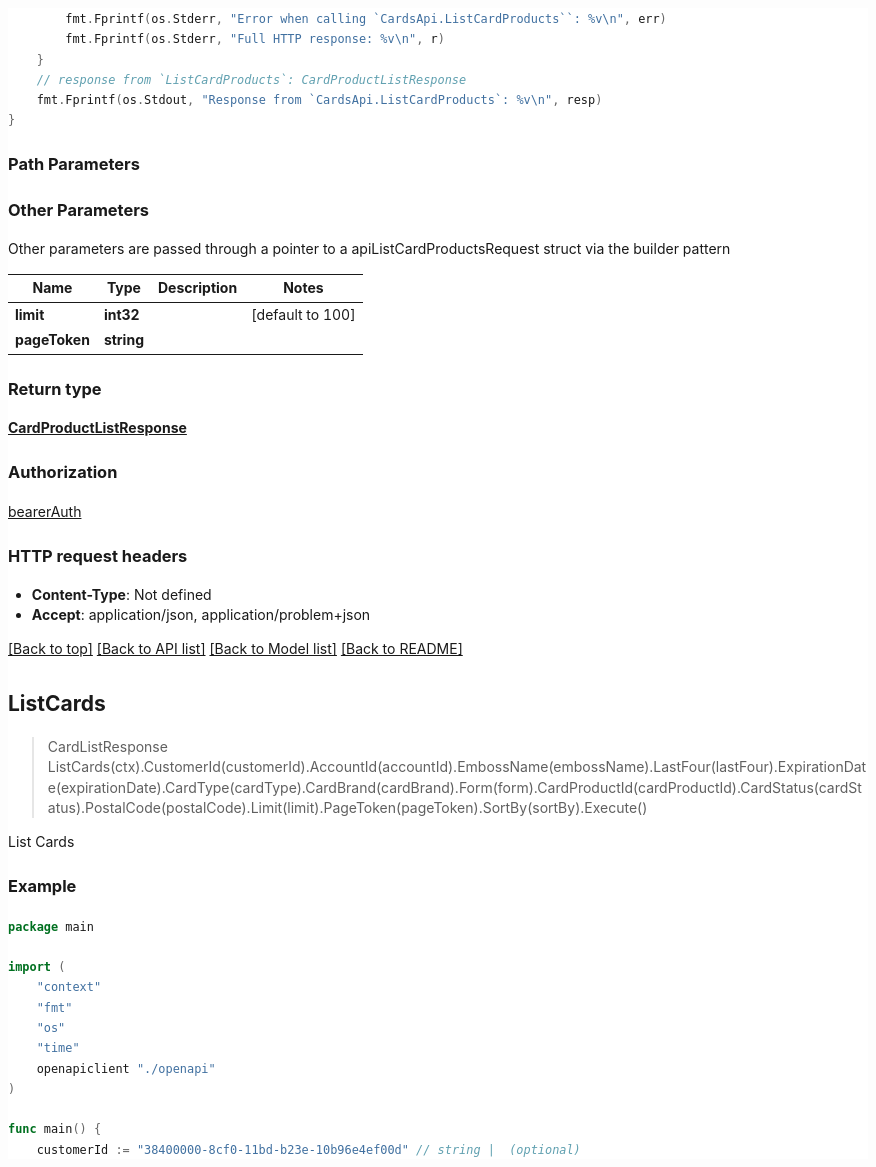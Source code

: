 ```go
        fmt.Fprintf(os.Stderr, "Error when calling `CardsApi.ListCardProducts``: %v\n", err)
        fmt.Fprintf(os.Stderr, "Full HTTP response: %v\n", r)
    }
    // response from `ListCardProducts`: CardProductListResponse
    fmt.Fprintf(os.Stdout, "Response from `CardsApi.ListCardProducts`: %v\n", resp)
}
```

### Path Parameters



### Other Parameters

Other parameters are passed through a pointer to a apiListCardProductsRequest struct via the builder pattern


Name | Type | Description  | Notes
------------- | ------------- | ------------- | -------------
 **limit** | **int32** |  | [default to 100]
 **pageToken** | **string** |  | 

### Return type

[**CardProductListResponse**](CardProductListResponse.md)

### Authorization

[bearerAuth](../README.md#bearerAuth)

### HTTP request headers

- **Content-Type**: Not defined
- **Accept**: application/json, application/problem+json

[[Back to top]](#) [[Back to API list]](../README.md#documentation-for-api-endpoints)
[[Back to Model list]](../README.md#documentation-for-models)
[[Back to README]](../README.md)


## ListCards

> CardListResponse ListCards(ctx).CustomerId(customerId).AccountId(accountId).EmbossName(embossName).LastFour(lastFour).ExpirationDate(expirationDate).CardType(cardType).CardBrand(cardBrand).Form(form).CardProductId(cardProductId).CardStatus(cardStatus).PostalCode(postalCode).Limit(limit).PageToken(pageToken).SortBy(sortBy).Execute()

List Cards



### Example

```go
package main

import (
    "context"
    "fmt"
    "os"
    "time"
    openapiclient "./openapi"
)

func main() {
    customerId := "38400000-8cf0-11bd-b23e-10b96e4ef00d" // string |  (optional)
```